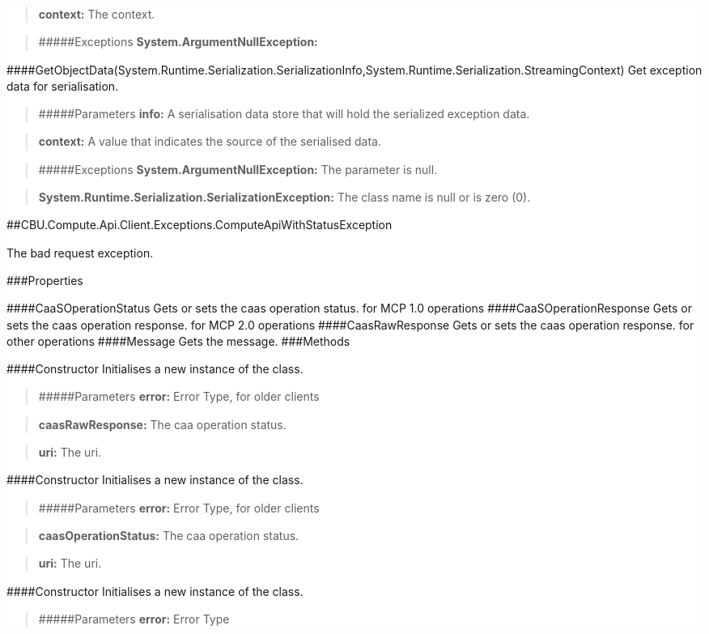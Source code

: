 > **context:** The context.

> #####Exceptions
> **System.ArgumentNullException:** 


####GetObjectData(System.Runtime.Serialization.SerializationInfo,System.Runtime.Serialization.StreamingContext)
Get exception data for serialisation.
> #####Parameters
> **info:** A serialisation data store that will hold the serialized exception data.

> **context:** A value that indicates the source of the serialised data.

> #####Exceptions
> **System.ArgumentNullException:** The parameter is null.

> **System.Runtime.Serialization.SerializationException:** The class name is null or is zero (0).


##CBU.Compute.Api.Client.Exceptions.ComputeApiWithStatusException
            
The bad request exception.
        
###Properties

####CaaSOperationStatus
Gets or sets the caas operation status. for MCP 1.0 operations
####CaaSOperationResponse
Gets or sets the caas operation response. for MCP 2.0 operations
####CaasRawResponse
Gets or sets the caas operation response. for other operations
####Message
Gets the message.
###Methods


####Constructor
Initialises a new instance of the class.
> #####Parameters
> **error:** Error Type, for older clients

> **caasRawResponse:** The caa operation status.

> **uri:** The uri.


####Constructor
Initialises a new instance of the class.
> #####Parameters
> **error:** Error Type, for older clients

> **caasOperationStatus:** The caa operation status.

> **uri:** The uri.


####Constructor
Initialises a new instance of the class.
> #####Parameters
> **error:** Error Type
